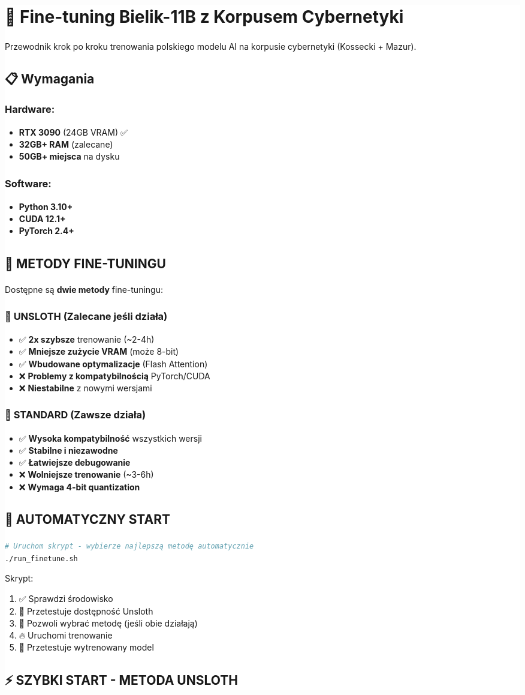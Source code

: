 # 🚀 Fine-tuning Bielik-11B z Korpusem Cybernetyki

Przewodnik krok po kroku trenowania polskiego modelu AI na korpusie cybernetyki (Kossecki + Mazur).

## 📋 Wymagania

### Hardware:
- **RTX 3090** (24GB VRAM) ✅
- **32GB+ RAM** (zalecane)
- **50GB+ miejsca** na dysku

### Software:
- **Python 3.10+**
- **CUDA 12.1+**
- **PyTorch 2.4+**

## 🔧 METODY FINE-TUNINGU

Dostępne są **dwie metody** fine-tuningu:

### 🦥 **UNSLOTH** (Zalecane jeśli działa)
- ✅ **2x szybsze** trenowanie (~2-4h)
- ✅ **Mniejsze zużycie VRAM** (może 8-bit)
- ✅ **Wbudowane optymalizacje** (Flash Attention)
- ❌ **Problemy z kompatybilnością** PyTorch/CUDA
- ❌ **Niestabilne** z nowymi wersjami

### 🔧 **STANDARD** (Zawsze działa)
- ✅ **Wysoka kompatybilność** wszystkich wersji
- ✅ **Stabilne i niezawodne**
- ✅ **Łatwiejsze debugowanie**
- ❌ **Wolniejsze trenowanie** (~3-6h)
- ❌ **Wymaga 4-bit quantization**

## 🚀 **AUTOMATYCZNY START**

```bash
# Uruchom skrypt - wybierze najlepszą metodę automatycznie
./run_finetune.sh
```

Skrypt:
1. ✅ Sprawdzi środowisko
2. 🧪 Przetestuje dostępność Unsloth
3. 🤖 Pozwoli wybrać metodę (jeśli obie działają)
4. 🔥 Uruchomi trenowanie
5. 🧪 Przetestuje wytrenowany model

## ⚡ SZYBKI START - METODA UNSLOTH
